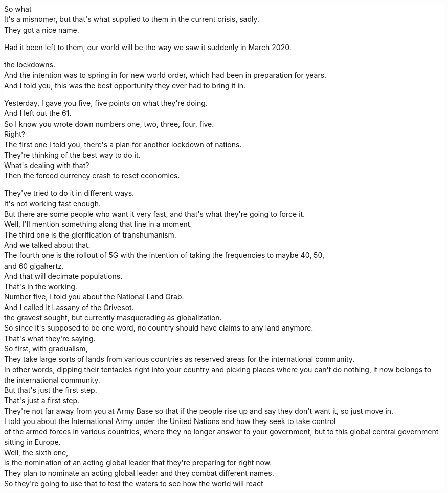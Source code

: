 
  
So what  
 It's a misnomer, but that's what supplied to them in the current crisis, sadly.  
They got a nice name.  


  
Had it been left to them, our world will be the way we saw it suddenly in March 2020.  


  
 the lockdowns.  
And the intention was to spring in for new world order, which had been in preparation for years.  
And I told you, this was the best opportunity they ever had to bring it in.  


  
 Yesterday, I gave you five, five points on what they're doing.  
And I left out the 61.  
So I know you wrote down numbers one, two, three, four, five.  
Right?  
 The first one I told you, there's a plan for another lockdown of nations.  
They're thinking of the best way to do it.  
What's dealing with that?  
Then the forced currency crash to reset economies.  


  
They've tried to do it in different ways.  
It's not working fast enough.  
 But there are some people who want it very fast, and that's what they're going to force it.  
Well, I'll mention something along that line in a moment.  
The third one is the glorification of transhumanism.  
And we talked about that.  
The fourth one is the rollout of 5G with the intention of taking the frequencies to maybe 40, 50,  
 and 60 gigahertz.  
And that will decimate populations.  
That's in the working.  
Number five, I told you about the National Land Grab.  
And I called it Lassany of the Grivesot.  
 the gravest sought, but currently masquerading as globalization.  
So since it's supposed to be one word, no country should have claims to any land anymore.  
That's what they're saying.  
So first, with gradualism,  
 They take large sorts of lands from various countries as reserved areas for the international community.  
In other words, dipping their tentacles right into your country and picking places where you can't do nothing, it now belongs to the international community.  
But that's just the first step.  
 That's just a first step.  
They're not far away from you at Army Base so that if the people rise up and say they don't want it, so just move in.  
I told you about the International Army under the United Nations and how they seek to take control  
 of the armed forces in various countries, where they no longer answer to your government, but to this global central government sitting in Europe.  
Well, the sixth one,  
 is the nomination of an acting global leader that they're preparing for right now.  
They plan to nominate an acting global leader and they combat different names.  
So they're going to use that to test the waters to see how the world will react  
